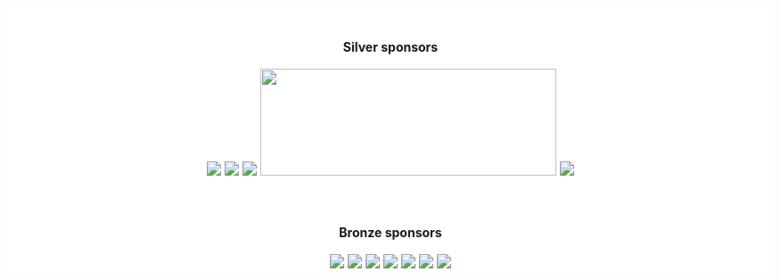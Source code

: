 <h2></h2>
<p id="premium-sponsors">&nbsp;</p>
<p align="center"><strong>Silver sponsors</strong></p>
<p align="center">
  <a href="https://fastapi.tiangolo.com/" target=_blank><img
    src="https://raw.githubusercontent.com/squidfunk/mkdocs-material/master/.github/assets/sponsors/sponsor-fastapi.png" height="120"
  /></a>
  <a href="https://www.trendpop.com/" target=_blank><img
    src="https://raw.githubusercontent.com/squidfunk/mkdocs-material/master/.github/assets/sponsors/sponsor-trendpop.png" height="120"
  /></a>
  <a href="https://documentation.sailpoint.com/" target=_blank><img
    src="https://raw.githubusercontent.com/squidfunk/mkdocs-material/master/.github/assets/sponsors/sponsor-sailpoint.png" height="120"
  /></a>
  <a href="https://futureplc.com/" target=_blank><img
    src="https://raw.githubusercontent.com/squidfunk/mkdocs-material/master/.github/assets/sponsors/sponsor-future.svg" width="332" height="120"
  /></a>
  <a href="https://opensource.siemens.com/" target=_blank><img
    src="https://raw.githubusercontent.com/squidfunk/mkdocs-material/master/.github/assets/sponsors/sponsor-siemens.png" height="120"
  /></a>
</p>
<p>&nbsp;</p>
<p align="center"><strong>Bronze sponsors</strong></p>
<p align="center">
  <a href="https://cirrus-ci.org/" target=_blank><img
    src="https://raw.githubusercontent.com/squidfunk/mkdocs-material/master/.github/assets/sponsors/sponsor-cirrus-ci.png" height="58"
  /></a>
  <a href="https://docs.baslerweb.com/" target=_blank><img
    src="https://raw.githubusercontent.com/squidfunk/mkdocs-material/master/.github/assets/sponsors/sponsor-basler.png" height="58"
  /></a>
  <a href="https://kx.com/" target=_blank><img
    src="https://raw.githubusercontent.com/squidfunk/mkdocs-material/master/.github/assets/sponsors/sponsor-kx.png" height="58"
  /></a>
  <a href="https://orion-docs.prefect.io/" target=_blank><img
    src="https://raw.githubusercontent.com/squidfunk/mkdocs-material/master/.github/assets/sponsors/sponsor-prefect.png" height="58"
  /></a>
  <a href="https://www.zenoss.com/" target=_blank><img
    src="https://raw.githubusercontent.com/squidfunk/mkdocs-material/master/.github/assets/sponsors/sponsor-zenoss.png" height="58"
  /></a>
  <a href="https://docs.posit.co" target=_blank><img
    src="https://raw.githubusercontent.com/squidfunk/mkdocs-material/master/.github/assets/sponsors/sponsor-posit.png" height="58"
  /></a>
  <a href="https://n8n.io" target=_blank><img
    src="https://raw.githubusercontent.com/squidfunk/mkdocs-material/master/.github/assets/sponsors/sponsor-n8n.png" height="58"
  /></a>